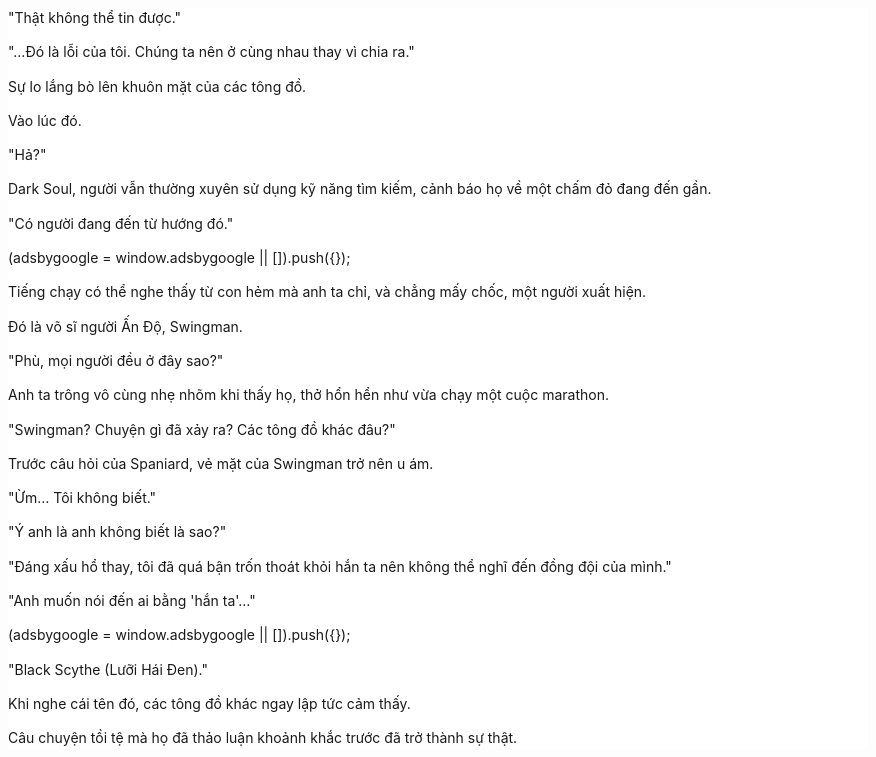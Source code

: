 "Thật không thể tin được."

"…Đó là lỗi của tôi. Chúng ta nên ở cùng nhau thay vì chia ra."

Sự lo lắng bò lên khuôn mặt của các tông đồ.

Vào lúc đó.

"Hả?"

Dark Soul, người vẫn thường xuyên sử dụng kỹ năng tìm kiếm, cảnh báo họ về một chấm đỏ đang đến gần.

"Có người đang đến từ hướng đó."

(adsbygoogle = window.adsbygoogle || []).push({});

Tiếng chạy có thể nghe thấy từ con hẻm mà anh ta chỉ, và chẳng mấy chốc, một người xuất hiện.

Đó là võ sĩ người Ấn Độ, Swingman.

"Phù, mọi người đều ở đây sao?"

Anh ta trông vô cùng nhẹ nhõm khi thấy họ, thở hổn hển như vừa chạy một cuộc marathon.

"Swingman? Chuyện gì đã xảy ra? Các tông đồ khác đâu?"

Trước câu hỏi của Spaniard, vẻ mặt của Swingman trở nên u ám.

"Ừm… Tôi không biết."

"Ý anh là anh không biết là sao?"

"Đáng xấu hổ thay, tôi đã quá bận trốn thoát khỏi hắn ta nên không thể nghĩ đến đồng đội của mình."

"Anh muốn nói đến ai bằng 'hắn ta'…"

(adsbygoogle = window.adsbygoogle || []).push({});

"Black Scythe (Lưỡi Hái Đen)."

Khi nghe cái tên đó, các tông đồ khác ngay lập tức cảm thấy.

Câu chuyện tồi tệ mà họ đã thảo luận khoảnh khắc trước đã trở thành sự thật.